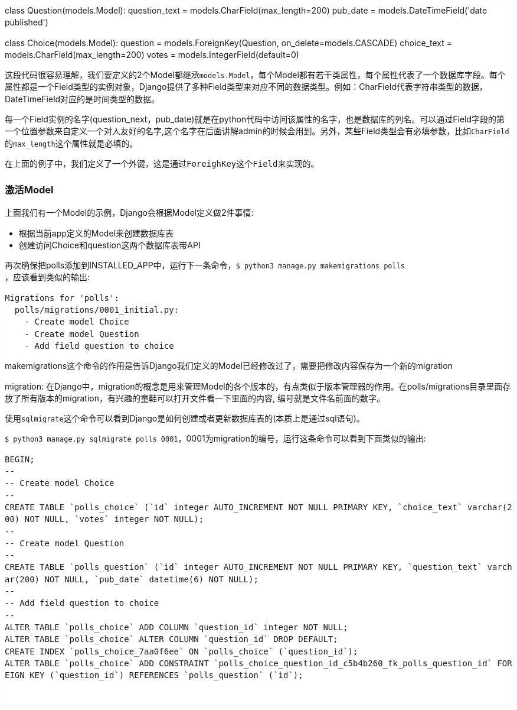 
class Question(models.Model):
    question_text = models.CharField(max_length=200)
    pub_date = models.DateTimeField('date published')


class Choice(models.Model):
    question = models.ForeignKey(Question, on_delete=models.CASCADE)
    choice_text = models.CharField(max_length=200)
    votes = models.IntegerField(default=0)
</pre>

<p>这段代码很容易理解，我们要定义的2个Model都继承<code>models.Model</code>，每个Model都有若干类属性，每个属性代表了一个数据库字段。每个属性都是一个Field类型的实例对象，Django提供了多种Field类型来对应不同的数据类型。例如：CharField代表字符串类型的数据，DateTimeField对应的是时间类型的数据。</p>
<p>每一个Field实例的名字(question_next，pub_date)就是在python代码中访问该属性的名字，也是数据库的列名。可以通过Field字段的第一个位置参数来自定义一个对人友好的名字,这个名字在后面讲解admin的时候会用到。另外，某些Field类型会有必填参数，比如<code>CharField</code>的<code>max_length</code>这个属性就是必填的。</p>
<pre>在上面的例子中，我们定义了一个外键，这是通过ForeighKey这个Field来实现的。</pre>

### 激活Model
<p>上面我们有一个Model的示例，Django会根据Model定义做2件事情:</p>
<ul>
    <li>根据当前app定义的Model来创建数据库表</li>
    <li>创建访问Choice和question这两个数据库表带API</li>
</ul>
<p>再次确保把polls添加到INSTALLED_APP中，运行下一条命令，<code>$ python3 manage.py makemigrations polls
</code>，应该看到类似的输出:</p>
<pre>
Migrations for 'polls':
  polls/migrations/0001_initial.py:
    - Create model Choice
    - Create model Question
    - Add field question to choice
</pre>
<p>makemigrations这个命令的作用是告诉Django我们定义的Model已经修改过了，需要把修改内容保存为一个新的migration</p>
<p>migration: 在Django中，migration的概念是用来管理Model的各个版本的，有点类似于版本管理器的作用。在polls/migrations目录里面存放了所有版本的migration，有兴趣的童鞋可以打开文件看一下里面的内容, 编号就是文件名前面的数字。</p>
<p>使用<code>sqlmigrate</code>这个命令可以看到Django是如何创建或者更新数据库表的(本质上是通过sql语句)。</p>
<p><code>$ python3 manage.py sqlmigrate polls 0001</code>，0001为migration的编号，运行这条命令可以看到下面类似的输出:</p>
<pre>
BEGIN;
--
-- Create model Choice
--
CREATE TABLE `polls_choice` (`id` integer AUTO_INCREMENT NOT NULL PRIMARY KEY, `choice_text` varchar(200) NOT NULL, `votes` integer NOT NULL);
--
-- Create model Question
--
CREATE TABLE `polls_question` (`id` integer AUTO_INCREMENT NOT NULL PRIMARY KEY, `question_text` varchar(200) NOT NULL, `pub_date` datetime(6) NOT NULL);
--
-- Add field question to choice
--
ALTER TABLE `polls_choice` ADD COLUMN `question_id` integer NOT NULL;
ALTER TABLE `polls_choice` ALTER COLUMN `question_id` DROP DEFAULT;
CREATE INDEX `polls_choice_7aa0f6ee` ON `polls_choice` (`question_id`);
ALTER TABLE `polls_choice` ADD CONSTRAINT `polls_choice_question_id_c5b4b260_fk_polls_question_id` FOREIGN KEY (`question_id`) REFERENCES `polls_question` (`id`);
